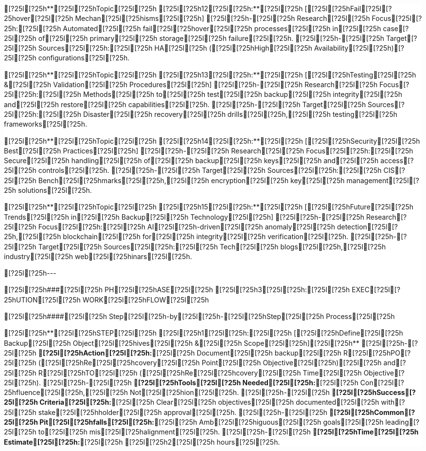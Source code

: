 [?25l[?25h**[?25l[?25hTopic[?25l[?25h [?25l[?25h12[?25l[?25h:**[?25l[?25h [[?25l[?25hFail[?25l[?25hover[?25l[?25h Mechan[?25l[?25hisms[?25l[?25h]
[?25l[?25h-[?25l[?25h Research[?25l[?25h Focus[?25l[?25h:[?25l[?25h Automated[?25l[?25h fail[?25l[?25hover[?25l[?25h processes[?25l[?25h in[?25l[?25h case[?25l[?25h of[?25l[?25h primary[?25l[?25h storage[?25l[?25h failure[?25l[?25h.
[?25l[?25h-[?25l[?25h Target[?25l[?25h Sources[?25l[?25h:[?25l[?25h HA[?25l[?25h ([?25l[?25hHigh[?25l[?25h Availability[?25l[?25h)[?25l[?25h configurations[?25l[?25h.

[?25l[?25h**[?25l[?25hTopic[?25l[?25h [?25l[?25h13[?25l[?25h:**[?25l[?25h [[?25l[?25hTesting[?25l[?25h &[?25l[?25h Validation[?25l[?25h Procedures[?25l[?25h]
[?25l[?25h-[?25l[?25h Research[?25l[?25h Focus[?25l[?25h:[?25l[?25h Methods[?25l[?25h to[?25l[?25h test[?25l[?25h backup[?25l[?25h integrity[?25l[?25h and[?25l[?25h restore[?25l[?25h capabilities[?25l[?25h.
[?25l[?25h-[?25l[?25h Target[?25l[?25h Sources[?25l[?25h:[?25l[?25h Disaster[?25l[?25h recovery[?25l[?25h drills[?25l[?25h,[?25l[?25h testing[?25l[?25h frameworks[?25l[?25h.

[?25l[?25h**[?25l[?25hTopic[?25l[?25h [?25l[?25h14[?25l[?25h:**[?25l[?25h [[?25l[?25hSecurity[?25l[?25h Best[?25l[?25h Practices[?25l[?25h]
[?25l[?25h-[?25l[?25h Research[?25l[?25h Focus[?25l[?25h:[?25l[?25h Secure[?25l[?25h handling[?25l[?25h of[?25l[?25h backup[?25l[?25h keys[?25l[?25h and[?25l[?25h access[?25l[?25h controls[?25l[?25h.
[?25l[?25h-[?25l[?25h Target[?25l[?25h Sources[?25l[?25h:[?25l[?25h CIS[?25l[?25h Bench[?25l[?25hmarks[?25l[?25h,[?25l[?25h encryption[?25l[?25h key[?25l[?25h management[?25l[?25h solutions[?25l[?25h.

[?25l[?25h**[?25l[?25hTopic[?25l[?25h [?25l[?25h15[?25l[?25h:**[?25l[?25h [[?25l[?25hFuture[?25l[?25h Trends[?25l[?25h in[?25l[?25h Backup[?25l[?25h Technology[?25l[?25h]
[?25l[?25h-[?25l[?25h Research[?25l[?25h Focus[?25l[?25h:[?25l[?25h AI[?25l[?25h-driven[?25l[?25h anomaly[?25l[?25h detection[?25l[?25h,[?25l[?25h blockchain[?25l[?25h for[?25l[?25h integrity[?25l[?25h verification[?25l[?25h.
[?25l[?25h-[?25l[?25h Target[?25l[?25h Sources[?25l[?25h:[?25l[?25h Tech[?25l[?25h blogs[?25l[?25h,[?25l[?25h industry[?25l[?25h web[?25l[?25hinars[?25l[?25h.

[?25l[?25h---

[?25l[?25h###[?25l[?25h PH[?25l[?25hASE[?25l[?25h [?25l[?25h3[?25l[?25h:[?25l[?25h EXEC[?25l[?25hUTION[?25l[?25h WORK[?25l[?25hFLOW[?25l[?25h

[?25l[?25h####[?25l[?25h Step[?25l[?25h-by[?25l[?25h-[?25l[?25hStep[?25l[?25h Process[?25l[?25h

[?25l[?25h**[?25l[?25hSTEP[?25l[?25h [?25l[?25h1[?25l[?25h:[?25l[?25h [[?25l[?25hDefine[?25l[?25h Backup[?25l[?25h Object[?25l[?25hives[?25l[?25h &[?25l[?25h Scope[?25l[?25h][?25l[?25h**
[?25l[?25h-[?25l[?25h **[?25l[?25hAction[?25l[?25h:**[?25l[?25h Document[?25l[?25h backup[?25l[?25h R[?25l[?25hPO[?25l[?25h ([?25l[?25hRe[?25l[?25hcovery[?25l[?25h Point[?25l[?25h Objective[?25l[?25h)[?25l[?25h and[?25l[?25h R[?25l[?25hTO[?25l[?25h ([?25l[?25hRe[?25l[?25hcovery[?25l[?25h Time[?25l[?25h Objective[?25l[?25h).
[?25l[?25h-[?25l[?25h **[?25l[?25hTools[?25l[?25h Needed[?25l[?25h:**[?25l[?25h Con[?25l[?25hfluence[?25l[?25h,[?25l[?25h Not[?25l[?25hion[?25l[?25h.
[?25l[?25h-[?25l[?25h **[?25l[?25hSuccess[?25l[?25h Criteria[?25l[?25h:**[?25l[?25h Clear[?25l[?25h objectives[?25l[?25h documented[?25l[?25h with[?25l[?25h stake[?25l[?25hholder[?25l[?25h approval[?25l[?25h.
[?25l[?25h-[?25l[?25h **[?25l[?25hCommon[?25l[?25h Pit[?25l[?25hfalls[?25l[?25h:**[?25l[?25h Amb[?25l[?25higuous[?25l[?25h goals[?25l[?25h leading[?25l[?25h to[?25l[?25h mis[?25l[?25halignment[?25l[?25h.
[?25l[?25h-[?25l[?25h **[?25l[?25hTime[?25l[?25h Estimate[?25l[?25h:**[?25l[?25h [?25l[?25h2[?25l[?25h hours[?25l[?25h.
